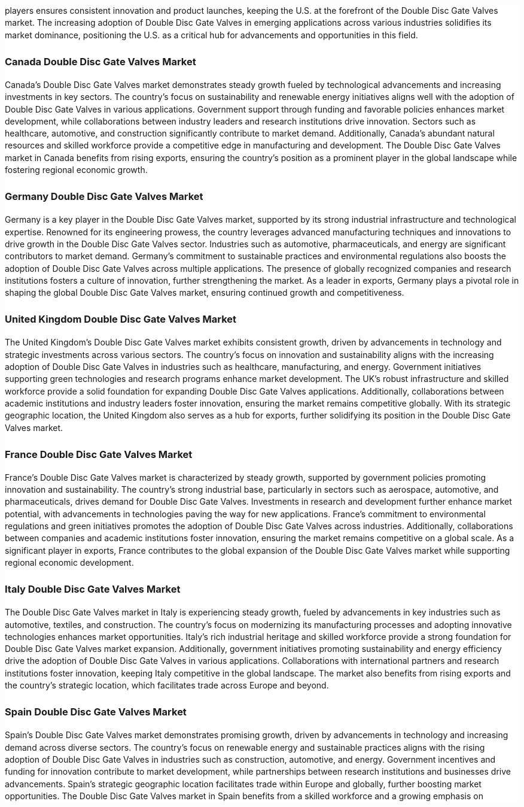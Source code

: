players ensures consistent innovation and product launches, keeping the U.S. at the forefront of the Double Disc Gate Valves market. The increasing adoption of Double Disc Gate Valves in emerging applications across various industries solidifies its market dominance, positioning the U.S. as a critical hub for advancements and opportunities in this field.</p><h3>Canada Double Disc Gate Valves Market</h3><p>Canada&rsquo;s Double Disc Gate Valves market demonstrates steady growth fueled by technological advancements and increasing investments in key sectors. The country&rsquo;s focus on sustainability and renewable energy initiatives aligns well with the adoption of Double Disc Gate Valves in various applications. Government support through funding and favorable policies enhances market development, while collaborations between industry leaders and research institutions drive innovation. Sectors such as healthcare, automotive, and construction significantly contribute to market demand. Additionally, Canada&rsquo;s abundant natural resources and skilled workforce provide a competitive edge in manufacturing and development. The Double Disc Gate Valves market in Canada benefits from rising exports, ensuring the country&rsquo;s position as a prominent player in the global landscape while fostering regional economic growth.</p><h3>Germany Double Disc Gate Valves Market</h3><p>Germany is a key player in the Double Disc Gate Valves market, supported by its strong industrial infrastructure and technological expertise. Renowned for its engineering prowess, the country leverages advanced manufacturing techniques and innovations to drive growth in the Double Disc Gate Valves sector. Industries such as automotive, pharmaceuticals, and energy are significant contributors to market demand. Germany&rsquo;s commitment to sustainable practices and environmental regulations also boosts the adoption of Double Disc Gate Valves across multiple applications. The presence of globally recognized companies and research institutions fosters a culture of innovation, further strengthening the market. As a leader in exports, Germany plays a pivotal role in shaping the global Double Disc Gate Valves market, ensuring continued growth and competitiveness.</p><h3>United Kingdom Double Disc Gate Valves Market</h3><p>The United Kingdom&rsquo;s Double Disc Gate Valves market exhibits consistent growth, driven by advancements in technology and strategic investments across various sectors. The country&rsquo;s focus on innovation and sustainability aligns with the increasing adoption of Double Disc Gate Valves in industries such as healthcare, manufacturing, and energy. Government initiatives supporting green technologies and research programs enhance market development. The UK&rsquo;s robust infrastructure and skilled workforce provide a solid foundation for expanding Double Disc Gate Valves applications. Additionally, collaborations between academic institutions and industry leaders foster innovation, ensuring the market remains competitive globally. With its strategic geographic location, the United Kingdom also serves as a hub for exports, further solidifying its position in the Double Disc Gate Valves market.</p><h3>France Double Disc Gate Valves Market</h3><p>France&rsquo;s Double Disc Gate Valves market is characterized by steady growth, supported by government policies promoting innovation and sustainability. The country&rsquo;s strong industrial base, particularly in sectors such as aerospace, automotive, and pharmaceuticals, drives demand for Double Disc Gate Valves. Investments in research and development further enhance market potential, with advancements in technologies paving the way for new applications. France&rsquo;s commitment to environmental regulations and green initiatives promotes the adoption of Double Disc Gate Valves across industries. Additionally, collaborations between companies and academic institutions foster innovation, ensuring the market remains competitive on a global scale. As a significant player in exports, France contributes to the global expansion of the Double Disc Gate Valves market while supporting regional economic development.</p><h3>Italy Double Disc Gate Valves Market</h3><p>The Double Disc Gate Valves market in Italy is experiencing steady growth, fueled by advancements in key industries such as automotive, textiles, and construction. The country&rsquo;s focus on modernizing its manufacturing processes and adopting innovative technologies enhances market opportunities. Italy&rsquo;s rich industrial heritage and skilled workforce provide a strong foundation for Double Disc Gate Valves market expansion. Additionally, government initiatives promoting sustainability and energy efficiency drive the adoption of Double Disc Gate Valves in various applications. Collaborations with international partners and research institutions foster innovation, keeping Italy competitive in the global landscape. The market also benefits from rising exports and the country&rsquo;s strategic location, which facilitates trade across Europe and beyond.</p><h3>Spain Double Disc Gate Valves Market</h3><p>Spain&rsquo;s Double Disc Gate Valves market demonstrates promising growth, driven by advancements in technology and increasing demand across diverse sectors. The country&rsquo;s focus on renewable energy and sustainable practices aligns with the rising adoption of Double Disc Gate Valves in industries such as construction, automotive, and energy. Government incentives and funding for innovation contribute to market development, while partnerships between research institutions and businesses drive advancements. Spain&rsquo;s strategic geographic location facilitates trade within Europe and globally, further boosting market opportunities. The Double Disc Gate Valves market in Spain benefits from a skilled workforce and a growing emphasis on